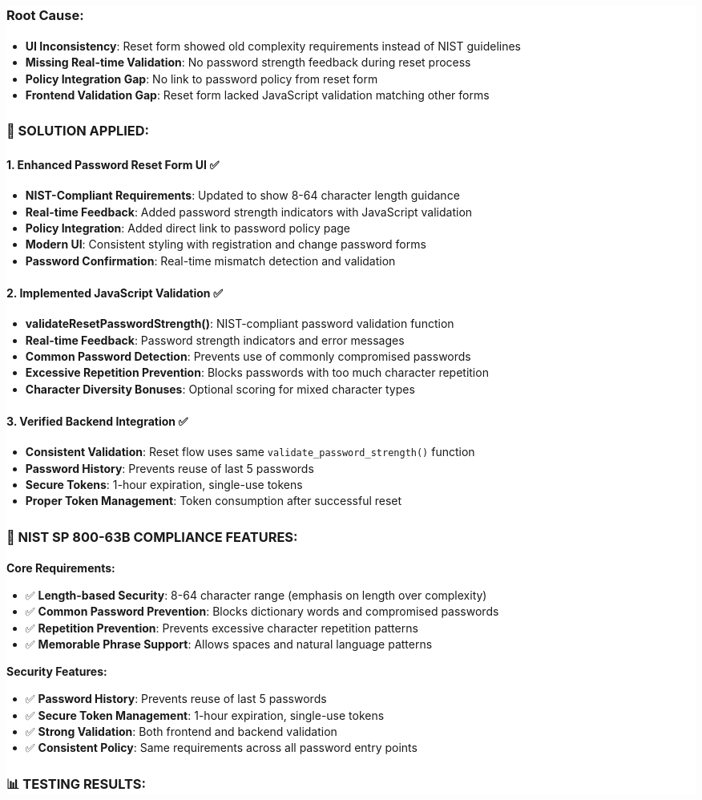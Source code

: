 ### **Root Cause:**
- **UI Inconsistency**: Reset form showed old complexity requirements instead of NIST guidelines
- **Missing Real-time Validation**: No password strength feedback during reset process
- **Policy Integration Gap**: No link to password policy from reset form
- **Frontend Validation Gap**: Reset form lacked JavaScript validation matching other forms

### **🔧 SOLUTION APPLIED:**

#### **1. Enhanced Password Reset Form UI** ✅
- **NIST-Compliant Requirements**: Updated to show 8-64 character length guidance
- **Real-time Feedback**: Added password strength indicators with JavaScript validation
- **Policy Integration**: Added direct link to password policy page
- **Modern UI**: Consistent styling with registration and change password forms
- **Password Confirmation**: Real-time mismatch detection and validation

#### **2. Implemented JavaScript Validation** ✅
- **validateResetPasswordStrength()**: NIST-compliant password validation function
- **Real-time Feedback**: Password strength indicators and error messages
- **Common Password Detection**: Prevents use of commonly compromised passwords
- **Excessive Repetition Prevention**: Blocks passwords with too much character repetition
- **Character Diversity Bonuses**: Optional scoring for mixed character types

#### **3. Verified Backend Integration** ✅
- **Consistent Validation**: Reset flow uses same `validate_password_strength()` function
- **Password History**: Prevents reuse of last 5 passwords
- **Secure Tokens**: 1-hour expiration, single-use tokens
- **Proper Token Management**: Token consumption after successful reset

### **🎯 NIST SP 800-63B COMPLIANCE FEATURES:**

**Core Requirements:**
- ✅ **Length-based Security**: 8-64 character range (emphasis on length over complexity)
- ✅ **Common Password Prevention**: Blocks dictionary words and compromised passwords
- ✅ **Repetition Prevention**: Prevents excessive character repetition patterns
- ✅ **Memorable Phrase Support**: Allows spaces and natural language patterns

**Security Features:**
- ✅ **Password History**: Prevents reuse of last 5 passwords
- ✅ **Secure Token Management**: 1-hour expiration, single-use tokens
- ✅ **Strong Validation**: Both frontend and backend validation
- ✅ **Consistent Policy**: Same requirements across all password entry points

### **📊 TESTING RESULTS:**